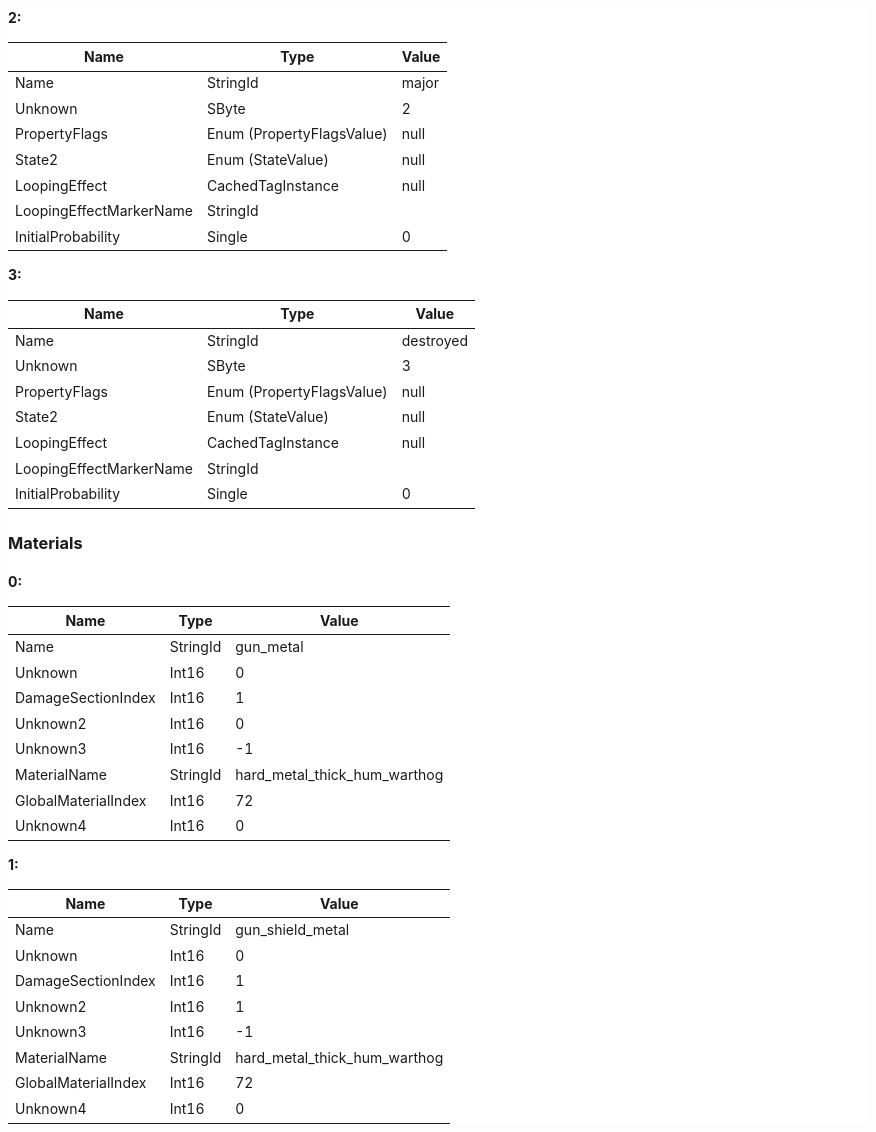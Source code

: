 
**2:**

Name	| Type	| Value
---	|---	|---	|
Name	|StringId	|major
Unknown	|SByte	|2
PropertyFlags	|Enum (PropertyFlagsValue)	|null
State2	|Enum (StateValue)	|null
LoopingEffect	|CachedTagInstance	|null
LoopingEffectMarkerName	|StringId	|
InitialProbability	|Single	|0


**3:**

Name	| Type	| Value
---	|---	|---	|
Name	|StringId	|destroyed
Unknown	|SByte	|3
PropertyFlags	|Enum (PropertyFlagsValue)	|null
State2	|Enum (StateValue)	|null
LoopingEffect	|CachedTagInstance	|null
LoopingEffectMarkerName	|StringId	|
InitialProbability	|Single	|0


### Materials

**0:**

Name	| Type	| Value
---	|---	|---	|
Name	|StringId	|gun_metal
Unknown	|Int16	|0
DamageSectionIndex	|Int16	|1
Unknown2	|Int16	|0
Unknown3	|Int16	|-1
MaterialName	|StringId	|hard_metal_thick_hum_warthog
GlobalMaterialIndex	|Int16	|72
Unknown4	|Int16	|0


**1:**

Name	| Type	| Value
---	|---	|---	|
Name	|StringId	|gun_shield_metal
Unknown	|Int16	|0
DamageSectionIndex	|Int16	|1
Unknown2	|Int16	|1
Unknown3	|Int16	|-1
MaterialName	|StringId	|hard_metal_thick_hum_warthog
GlobalMaterialIndex	|Int16	|72
Unknown4	|Int16	|0
